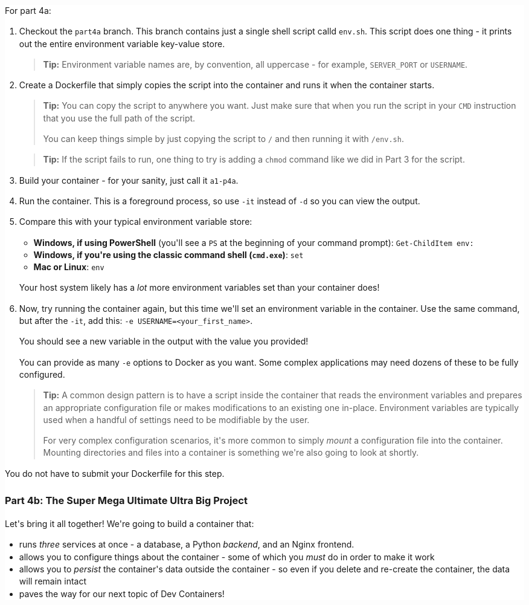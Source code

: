 For part 4a:

1. Checkout the `part4a` branch. This branch contains just a single shell script calld `env.sh`. This script does one thing - it prints out the entire environment variable key-value store. 

    > **Tip:** Environment variable names are, by convention, all uppercase - for example, `SERVER_PORT` or `USERNAME`. 

2. Create a Dockerfile that simply copies the script into the container and runs it when the container starts. 
 
    > **Tip:** You can copy the script to anywhere you want. Just make sure that when you run the script in your `CMD` instruction that you use the full path of the script.
    >
    > You can keep things simple by just copying the script to `/` and then running it with `/env.sh`.

    > **Tip:** If the script fails to run, one thing to try is adding a `chmod` command like we did in Part 3 for the script.

1. Build your container - for your sanity, just call it `a1-p4a`.

2. Run the container. This is a foreground process, so use `-it` instead of `-d` so you can view the output. 

3. Compare this with your typical environment variable store:

    * **Windows, if using PowerShell** (you'll see a `PS` at the beginning of your command prompt): `Get-ChildItem env:`
    * **Windows, if you're using the classic command shell (`cmd.exe`)**: `set`
    * **Mac or Linux**: `env`
  
    Your host system likely has a *lot* more environment variables set than your container does!

4. Now, try running the container again, but this time we'll set an environment variable in the container. Use the same command, but after the `-it`, add this: `-e USERNAME=<your_first_name>`. 

    You should see a new variable in the output with the value you provided!

    You can provide as many `-e` options to Docker as you want. Some complex applications may need dozens of these to be fully configured.

    > **Tip:** A common design pattern is to have a script inside the container that reads the environment variables and prepares an appropriate configuration file or makes modifications to an existing one in-place. Environment variables are typically used when a handful of settings need to be modifiable by the user.
    >
    > For very complex configuration scenarios, it's more common to simply *mount* a configuration file into the container. Mounting directories and files into a container is something we're also going to look at shortly.

You do not have to submit your Dockerfile for this step.

### Part 4b: The Super Mega Ultimate Ultra Big Project

Let's bring it all together! We're going to build a container that:

* runs *three* services at once - a database, a Python *backend*, and an Nginx frontend.
* allows you to configure things about the container - some of which you *must* do in order to make it work
* allows you to *persist* the container's data outside the container - so even if you delete and re-create the container, the data will remain intact
* paves the way for our next topic of Dev Containers!
